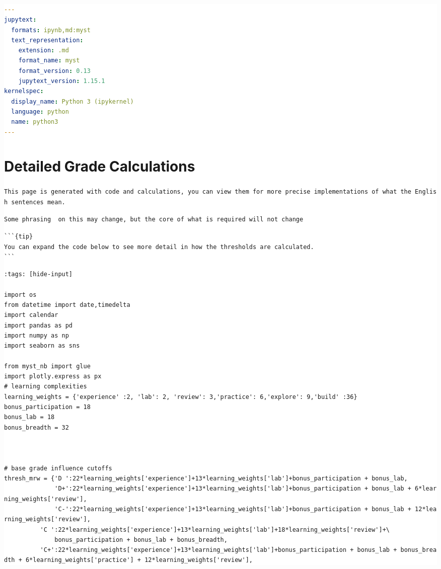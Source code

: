 ```yaml
---
jupytext:
  formats: ipynb,md:myst
  text_representation:
    extension: .md
    format_name: myst
    format_version: 0.13
    jupytext_version: 1.15.1
kernelspec:
  display_name: Python 3 (ipykernel)
  language: python
  name: python3
---
```


# Detailed Grade Calculations 

```{important} 
This page is generated with code and calculations, you can view them for more precise implementations of what the English sentences mean. 
```


```{warning}
Some phrasing  on this may change, but the core of what is required will not change
```

````{margin}
```{tip}
You can expand the code below to see more detail in how the thresholds are calculated. 
```
````

```{code-cell} ipython3
:tags: [hide-input]

import os
from datetime import date,timedelta
import calendar
import pandas as pd
import numpy as np
import seaborn as sns

from myst_nb import glue
import plotly.express as px
# learning complexities
learning_weights = {'experience' :2, 'lab': 2, 'review': 3,'practice': 6,'explore': 9,'build' :36}
bonus_participation = 18
bonus_lab = 18
bonus_breadth = 32



# base grade influence cutoffs
thresh_mrw = {'D ':22*learning_weights['experience']+13*learning_weights['lab']+bonus_participation + bonus_lab, 
              'D+':22*learning_weights['experience']+13*learning_weights['lab']+bonus_participation + bonus_lab + 6*learning_weights['review'], 
              'C-':22*learning_weights['experience']+13*learning_weights['lab']+bonus_participation + bonus_lab + 12*learning_weights['review'], 
          'C ':22*learning_weights['experience']+13*learning_weights['lab']+18*learning_weights['review']+\
              bonus_participation + bonus_lab + bonus_breadth,
          'C+':22*learning_weights['experience']+13*learning_weights['lab']+bonus_participation + bonus_lab + bonus_breadth + 6*learning_weights['practice'] + 12*learning_weights['review'], 
```